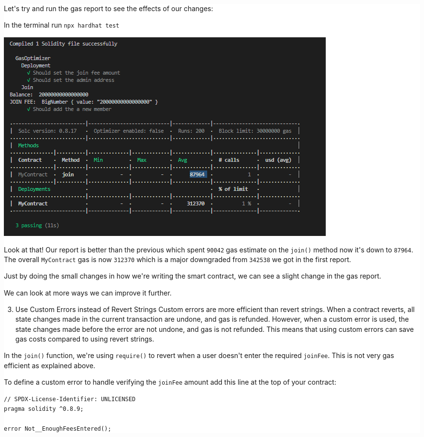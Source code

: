 Let's try and run the gas report to see the effects of our changes:

In the terminal run `npx hardhat test`

![gas report after optimising storage state](./images/after-storage-optimization.PNG)

Look at that!
Our report is better than the previous which spent `90042` gas estimate on the `join()` method now it's down to `87964`.
The overall `MyContract` gas is now `312370` which is a major downgraded from `342538` we got in the first report.

Just by doing the small changes in how we're writing the smart contract, we can see a slight change in the gas report.

We can look at more ways we can improve it further.

3. Use Custom Errors instead of Revert Strings
   Custom errors are more efficient than revert strings. When a contract reverts, all state changes made in the current transaction are undone, and gas is refunded. However, when a custom error is used, the state changes made before the error are not undone, and gas is not refunded. This means that using custom errors can save gas costs compared to using revert strings.

In the `join()` function, we're using `require()` to revert when a user doesn't enter the required `joinFee`. This is not very gas efficient as explained above.

To define a custom error to handle verifying the `joinFee` amount add this line at the top of your contract:

```solidity
// SPDX-License-Identifier: UNLICENSED
pragma solidity ^0.8.9;

error Not__EnoughFeesEntered();
```
